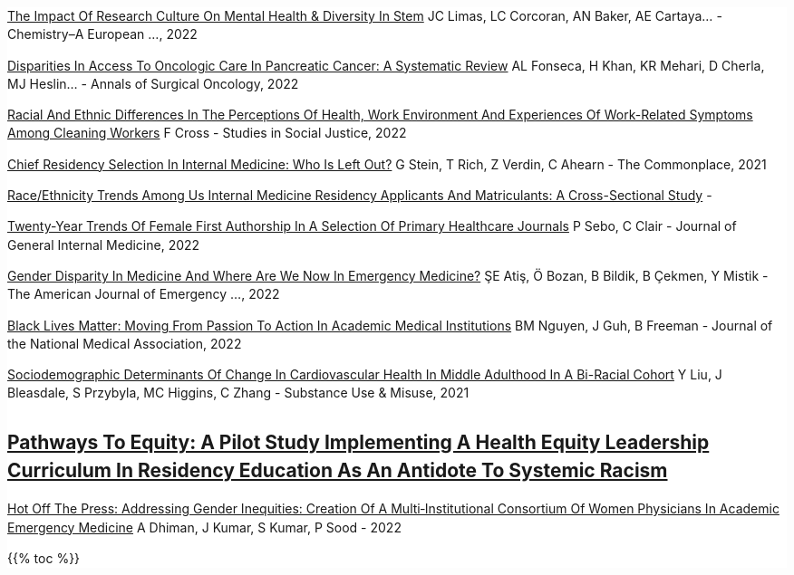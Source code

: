 [The Impact Of Research Culture On Mental Health & Diversity In
Stem](https://chemistry-europe.onlinelibrary.wiley.com/doi/pdfdirect/10.1002/chem.202102957)
JC Limas, LC Corcoran, AN Baker, AE Cartaya… - Chemistry–A European …,
2022

[Disparities In Access To Oncologic Care In Pancreatic Cancer: A
Systematic
Review](https://link.springer.com/article/10.1245/s10434-021-11258-6) AL
Fonseca, H Khan, KR Mehari, D Cherla, MJ Heslin… - Annals of Surgical
Oncology, 2022

[Racial And Ethnic Differences In The Perceptions Of Health, Work
Environment And Experiences Of Work-Related Symptoms Among Cleaning
Workers](https://link.springer.com/article/10.1007/s10903-022-01328-6) F
Cross - Studies in Social Justice, 2022

[Chief Residency Selection In Internal Medicine: Who Is Left
Out?](https://link.springer.com/article/10.1007/s11606-021-07364-6) G
Stein, T Rich, Z Verdin, C Ahearn - The Commonplace, 2021

[Race/Ethnicity Trends Among Us Internal Medicine Residency Applicants
And Matriculants: A Cross-Sectional
Study](https://www.acpjournals.org/doi/abs/10.7326/M21-3287) -

[Twenty-Year Trends Of Female First Authorship In A Selection Of Primary
Healthcare
Journals](https://link.springer.com/article/10.1007/s11606-022-07391-x)
P Sebo, C Clair - Journal of General Internal Medicine, 2022

[Gender Disparity In Medicine And Where Are We Now In Emergency
Medicine?](https://www.sciencedirect.com/science/article/pii/S0735675722000407)
ŞE Atiş, Ö Bozan, B Bildik, B Çekmen, Y Mistik - The American Journal of
Emergency …, 2022

[Black Lives Matter: Moving From Passion To Action In Academic Medical
Institutions](https://www.sciencedirect.com/science/article/pii/S0027968421002315)
BM Nguyen, J Guh, B Freeman - Journal of the National Medical
Association, 2022

[Sociodemographic Determinants Of Change In Cardiovascular Health In
Middle Adulthood In A Bi-Racial
Cohort](https://www.sciencedirect.com/science/article/pii/S002191502200020X)
Y Liu, J Bleasdale, S Przybyla, MC Higgins, C Zhang - Substance Use &
Misuse, 2021

[Pathways To Equity: A Pilot Study Implementing A Health Equity
Leadership Curriculum In Residency Education As An Antidote To Systemic
Racism](https://www.sciencedirect.com/science/article/pii/S0027968421002388)
-

[Hot Off The Press: Addressing Gender Inequities: Creation Of A
Multi‐Institutional Consortium Of Women Physicians In Academic Emergency
Medicine](https://onlinelibrary.wiley.com/doi/pdf/10.1111/acem.14445) A
Dhiman, J Kumar, S Kumar, P Sood - 2022

{{% toc %}}
